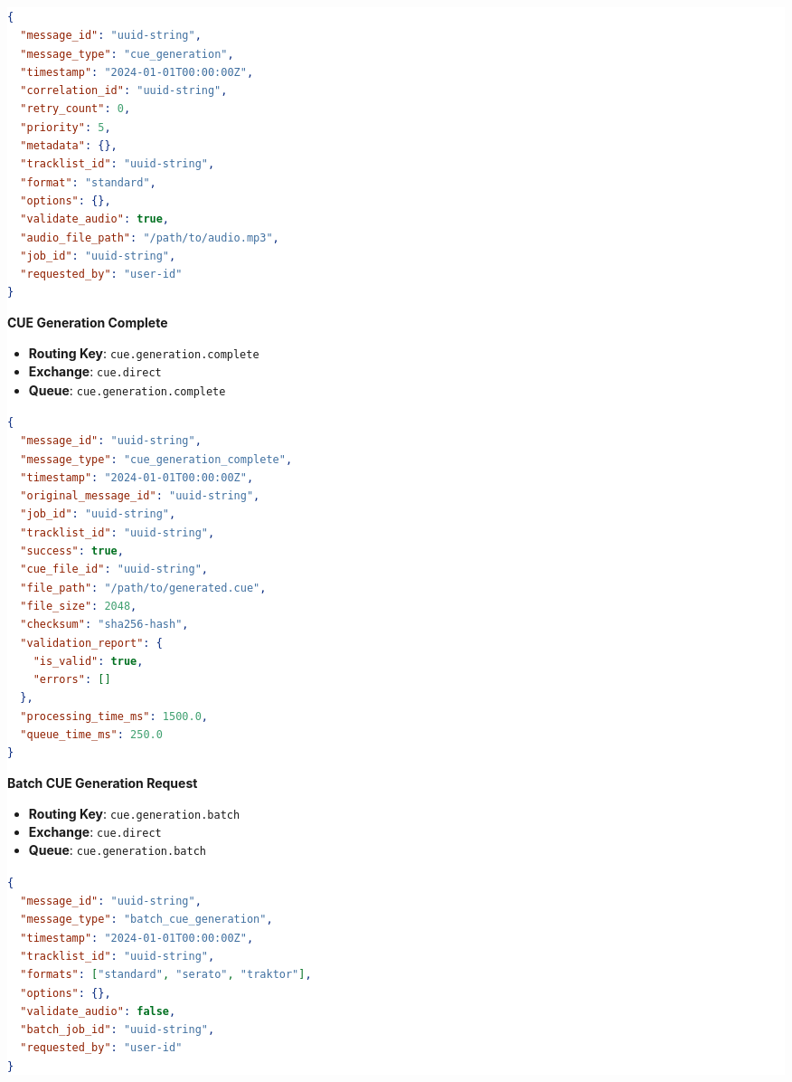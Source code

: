 ```json
{
  "message_id": "uuid-string",
  "message_type": "cue_generation",
  "timestamp": "2024-01-01T00:00:00Z",
  "correlation_id": "uuid-string",
  "retry_count": 0,
  "priority": 5,
  "metadata": {},
  "tracklist_id": "uuid-string",
  "format": "standard",
  "options": {},
  "validate_audio": true,
  "audio_file_path": "/path/to/audio.mp3",
  "job_id": "uuid-string",
  "requested_by": "user-id"
}
```

**CUE Generation Complete**
- **Routing Key**: `cue.generation.complete`
- **Exchange**: `cue.direct`
- **Queue**: `cue.generation.complete`

```json
{
  "message_id": "uuid-string",
  "message_type": "cue_generation_complete",
  "timestamp": "2024-01-01T00:00:00Z",
  "original_message_id": "uuid-string",
  "job_id": "uuid-string",
  "tracklist_id": "uuid-string",
  "success": true,
  "cue_file_id": "uuid-string",
  "file_path": "/path/to/generated.cue",
  "file_size": 2048,
  "checksum": "sha256-hash",
  "validation_report": {
    "is_valid": true,
    "errors": []
  },
  "processing_time_ms": 1500.0,
  "queue_time_ms": 250.0
}
```

**Batch CUE Generation Request**
- **Routing Key**: `cue.generation.batch`
- **Exchange**: `cue.direct`
- **Queue**: `cue.generation.batch`

```json
{
  "message_id": "uuid-string",
  "message_type": "batch_cue_generation",
  "timestamp": "2024-01-01T00:00:00Z",
  "tracklist_id": "uuid-string",
  "formats": ["standard", "serato", "traktor"],
  "options": {},
  "validate_audio": false,
  "batch_job_id": "uuid-string",
  "requested_by": "user-id"
}
```

